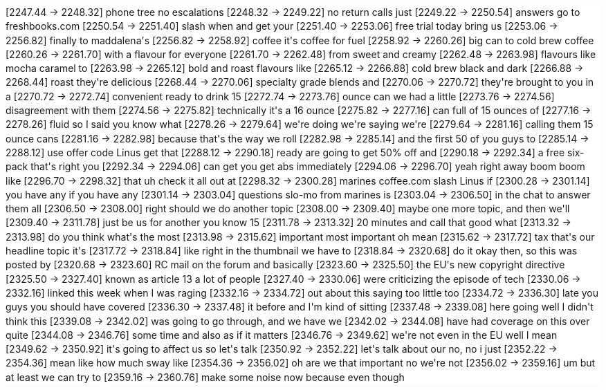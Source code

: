 [2247.44 → 2248.32] phone tree no escalations
[2248.32 → 2249.22] no return calls just
[2249.22 → 2250.54] answers go to freshbooks.com
[2250.54 → 2251.40] slash when and get your
[2251.40 → 2253.06] free trial today bring us
[2253.06 → 2256.82] finally to maddalena's
[2256.82 → 2258.92] coffee it's coffee for fuel
[2258.92 → 2260.26] big can to cold brew coffee
[2260.26 → 2261.70] with a flavour for everyone
[2261.70 → 2262.48] from sweet and creamy
[2262.48 → 2263.98] flavours like mocha caramel to
[2263.98 → 2265.12] bold and roast flavours like
[2265.12 → 2266.88] cold brew black and dark
[2266.88 → 2268.44] roast they're delicious
[2268.44 → 2270.06] specialty grade blends and
[2270.06 → 2270.72] they're brought to you in a
[2270.72 → 2272.74] convenient ready to drink 15
[2272.74 → 2273.76] ounce can we had a little
[2273.76 → 2274.56] disagreement with them
[2274.56 → 2275.82] technically it's a 16 ounce
[2275.82 → 2277.16] can full of 15 ounces of
[2277.16 → 2278.26] fluid so I said you know what
[2278.26 → 2279.64] we're doing we're saying we're
[2279.64 → 2281.16] calling them 15 ounce cans
[2281.16 → 2282.98] because that's the way we roll
[2282.98 → 2285.14] and the first 50 of you guys to
[2285.14 → 2288.12] use offer code Linus get that
[2288.12 → 2290.18] ready are going to get 50% off and
[2290.18 → 2292.34] a free six-pack that's right you
[2292.34 → 2294.06] can get you get abs immediately
[2294.06 → 2296.70] yeah right away boom boom like
[2296.70 → 2298.32] that uh check it all out at
[2298.32 → 2300.28] marines coffee.com slash Linus if
[2300.28 → 2301.14] you have any if you have any
[2301.14 → 2303.04] questions slo-mo from marines is
[2303.04 → 2306.50] in the chat to answer them all
[2306.50 → 2308.00] right should we do another topic
[2308.00 → 2309.40] maybe one more topic, and then we'll
[2309.40 → 2311.78] just be us for another you know 15
[2311.78 → 2313.32] 20 minutes and call that good what
[2313.32 → 2313.98] do you think what's the most
[2313.98 → 2315.62] important most important oh mean
[2315.62 → 2317.72] tax that's our headline topic it's
[2317.72 → 2318.84] like right in the thumbnail we have to
[2318.84 → 2320.68] do it okay then, so this was posted by
[2320.68 → 2323.60] RC mail on the forum and basically
[2323.60 → 2325.50] the EU's new copyright directive
[2325.50 → 2327.40] known as article 13 a lot of people
[2327.40 → 2330.06] were criticizing the episode of tech
[2330.06 → 2332.16] linked this week when I was raging
[2332.16 → 2334.72] out about this saying too little too
[2334.72 → 2336.30] late you guys you should have covered
[2336.30 → 2337.48] it before and I'm kind of sitting
[2337.48 → 2339.08] here going well I didn't think this
[2339.08 → 2342.02] was going to go through, and we have we
[2342.02 → 2344.08] have had coverage on this over quite
[2344.08 → 2346.76] some time and also as if it matters
[2346.76 → 2349.62] we're not even in the EU well I mean
[2349.62 → 2350.92] it's going to affect us so let's talk
[2350.92 → 2352.22] let's talk about our no, no i just
[2352.22 → 2354.36] mean like how much sway like
[2354.36 → 2356.02] oh are we that important no we're not
[2356.02 → 2359.16] um but at least we can try to
[2359.16 → 2360.76] make some noise now because even though